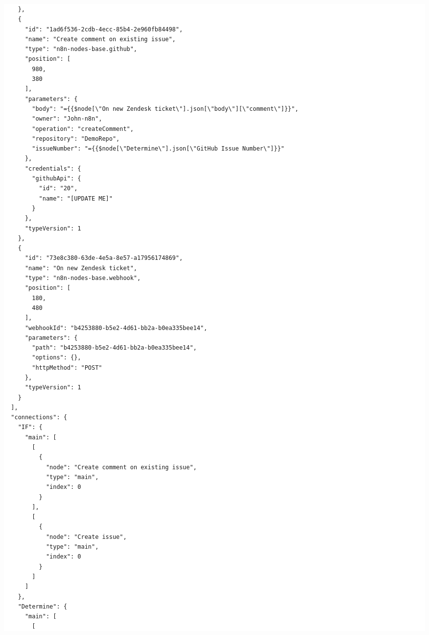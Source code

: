 ```
    },
    {
      "id": "1ad6f536-2cdb-4ecc-85b4-2e960fb84498",
      "name": "Create comment on existing issue",
      "type": "n8n-nodes-base.github",
      "position": [
        980,
        380
      ],
      "parameters": {
        "body": "={{$node[\"On new Zendesk ticket\"].json[\"body\"][\"comment\"]}}",
        "owner": "John-n8n",
        "operation": "createComment",
        "repository": "DemoRepo",
        "issueNumber": "={{$node[\"Determine\"].json[\"GitHub Issue Number\"]}}"
      },
      "credentials": {
        "githubApi": {
          "id": "20",
          "name": "[UPDATE ME]"
        }
      },
      "typeVersion": 1
    },
    {
      "id": "73e8c380-63de-4e5a-8e57-a17956174869",
      "name": "On new Zendesk ticket",
      "type": "n8n-nodes-base.webhook",
      "position": [
        180,
        480
      ],
      "webhookId": "b4253880-b5e2-4d61-bb2a-b0ea335bee14",
      "parameters": {
        "path": "b4253880-b5e2-4d61-bb2a-b0ea335bee14",
        "options": {},
        "httpMethod": "POST"
      },
      "typeVersion": 1
    }
  ],
  "connections": {
    "IF": {
      "main": [
        [
          {
            "node": "Create comment on existing issue",
            "type": "main",
            "index": 0
          }
        ],
        [
          {
            "node": "Create issue",
            "type": "main",
            "index": 0
          }
        ]
      ]
    },
    "Determine": {
      "main": [
        [
```